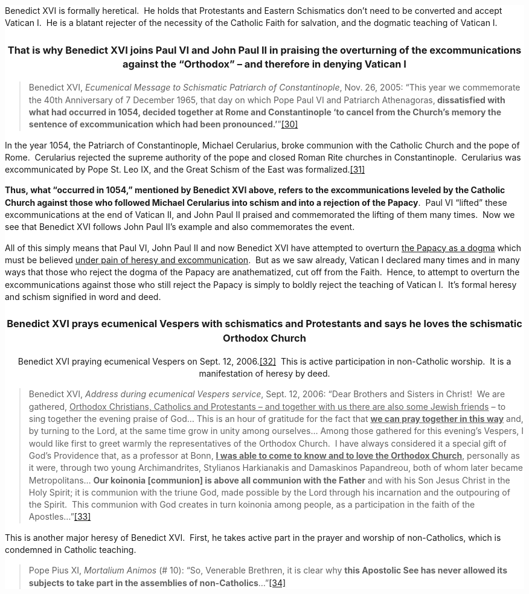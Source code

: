 <p>Benedict XVI is formally heretical.  He holds that Protestants and Eastern Schismatics don’t need to be converted and accept Vatican I.  He is a blatant rejecter of the necessity of the Catholic Faith for salvation, and the dogmatic teaching of Vatican I.</p>
<h3 align="center"><strong>That is why Benedict XVI joins Paul VI and John Paul II in praising the overturning of the excommunications against the “Orthodox” – and therefore in denying Vatican I</strong></h3>
<blockquote>
<p>Benedict XVI, <em>Ecumenical Message to Schismatic Patriarch of Constantinople</em>, Nov. 26, 2005: “This year we commemorate the 40th Anniversary of 7 December 1965, that day on which Pope Paul VI and Patriarch Athenagoras,<strong> dissatisfied with what had occurred in 1054, decided together at Rome and Constantinople ‘to cancel from the Church’s memory the sentence of excommunication which had been pronounced.’</strong>”<a id="_ednref30" title="" href="#_edn30" name="_ednref30">[30]</a></p>
</blockquote>
<p>In the year 1054, the Patriarch of Constantinople, Michael Cerularius, broke communion with the Catholic Church and the pope of Rome.  Cerularius rejected the supreme authority of the pope and closed Roman Rite churches in Constantinople.  Cerularius was excommunicated by Pope St. Leo IX, and the Great Schism of the East was formalized.<a id="_ednref31" title="" href="#_edn31" name="_ednref31">[31]</a></p>
<p><strong>Thus, what “occurred in 1054,” mentioned by Benedict XVI above, refers to the excommunications leveled by the Catholic Church against those who followed Michael Cerularius into schism and into a rejection of the Papacy</strong>.  Paul VI “lifted” these excommunications at the end of Vatican II, and John Paul II praised and commemorated the lifting of them many times.  Now we see that Benedict XVI follows John Paul II’s example and also commemorates the event.</p>
<p>All of this simply means that Paul VI, John Paul II and now Benedict XVI have attempted to overturn <span style="text-decoration: underline;">the Papacy as a dogma</span> which must be believed <span style="text-decoration: underline;">under pain of heresy and excommunication</span>.  But as we saw already, Vatican I declared many times and in many ways that those who reject the dogma of the Papacy are anathematized, cut off from the Faith.  Hence, to attempt to overturn the excommunications against those who still reject the Papacy is simply to boldly reject the teaching of Vatican I.  It’s formal heresy and schism signified in word and deed.</p>
<h3 align="center"><strong>Benedict XVI prays ecumenical Vespers with schismatics and Protestants and says he loves the schismatic Orthodox Church</strong></h3>
<p align="center">Benedict XVI praying ecumenical Vespers on Sept. 12, 2006.<a id="_ednref32" title="" href="#_edn32" name="_ednref32">[32]</a>  This is active participation in non-Catholic worship.  It is a manifestation of heresy by deed.</p>
<blockquote>
<p>Benedict XVI, <em>Address during ecumenical Vespers service</em>, Sept. 12, 2006: “Dear Brothers and Sisters in Christ!  We are gathered, <span style="text-decoration: underline;">Orthodox Christians, Catholics and Protestants – and together with us there are also some Jewish friends</span> – to sing together the evening praise of God… This is an hour of gratitude for the fact that <strong><span style="text-decoration: underline;">we can pray together in this way</span></strong> and, by turning to the Lord, at the same time grow in unity among ourselves… Among those gathered for this evening’s Vespers, I would like first to greet warmly the representatives of the Orthodox Church.  I have always considered it a special gift of God’s Providence that, as a professor at Bonn, <strong><span style="text-decoration: underline;">I was able to come to know and to love the Orthodox Church</span></strong>, personally as it were, through two young Archimandrites, Stylianos Harkianakis and Damaskinos Papandreou, both of whom later became Metropolitans… <strong>Our koinonia [communion] is above all communion with the Father</strong> and with his Son Jesus Christ in the Holy Spirit; it is communion with the triune God, made possible by the Lord through his incarnation and the outpouring of the Spirit.  This communion with God creates in turn koinonia among people, as a participation in the faith of the Apostles…”<a id="_ednref33" title="" href="#_edn33" name="_ednref33">[33]</a></p>
</blockquote>
<p>This is another major heresy of Benedict XVI.  First, he takes active part in the prayer and worship of non-Catholics, which is condemned in Catholic teaching.</p>
<blockquote>
<p>Pope Pius XI, <em>Mortalium Animos</em> (# 10): “So, Venerable Brethren, it is clear why <strong>this Apostolic See has never allowed its subjects to take part in the assemblies of non-Catholics</strong>…”<a id="_ednref34" title="" href="#_edn34" name="_ednref34">[34]</a></p>
</blockquote>